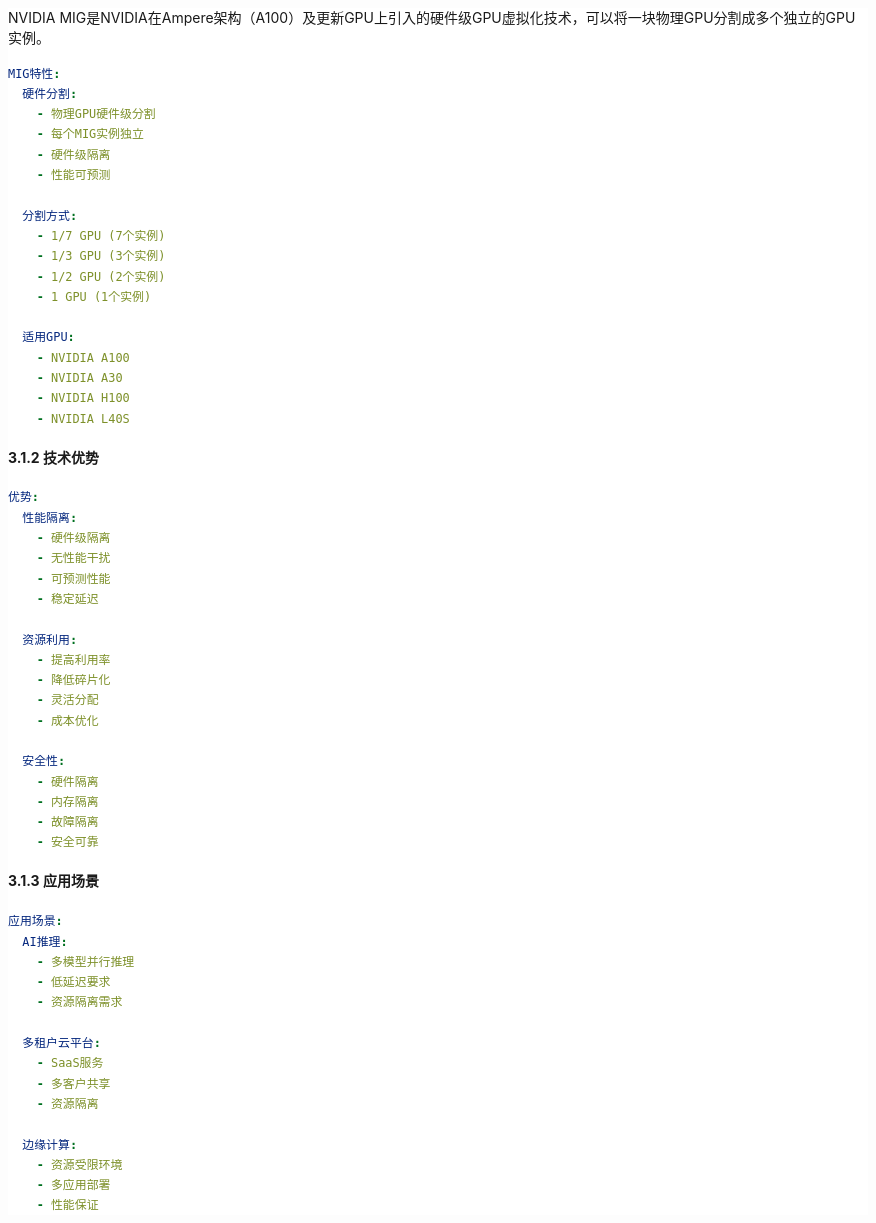 NVIDIA MIG是NVIDIA在Ampere架构（A100）及更新GPU上引入的硬件级GPU虚拟化技术，可以将一块物理GPU分割成多个独立的GPU实例。

```yaml
MIG特性:
  硬件分割:
    - 物理GPU硬件级分割
    - 每个MIG实例独立
    - 硬件级隔离
    - 性能可预测
  
  分割方式:
    - 1/7 GPU (7个实例)
    - 1/3 GPU (3个实例)
    - 1/2 GPU (2个实例)
    - 1 GPU (1个实例)
  
  适用GPU:
    - NVIDIA A100
    - NVIDIA A30
    - NVIDIA H100
    - NVIDIA L40S
```

#### 3.1.2 技术优势

```yaml
优势:
  性能隔离:
    - 硬件级隔离
    - 无性能干扰
    - 可预测性能
    - 稳定延迟
  
  资源利用:
    - 提高利用率
    - 降低碎片化
    - 灵活分配
    - 成本优化
  
  安全性:
    - 硬件隔离
    - 内存隔离
    - 故障隔离
    - 安全可靠
```

#### 3.1.3 应用场景

```yaml
应用场景:
  AI推理:
    - 多模型并行推理
    - 低延迟要求
    - 资源隔离需求
  
  多租户云平台:
    - SaaS服务
    - 多客户共享
    - 资源隔离
  
  边缘计算:
    - 资源受限环境
    - 多应用部署
    - 性能保证
```
